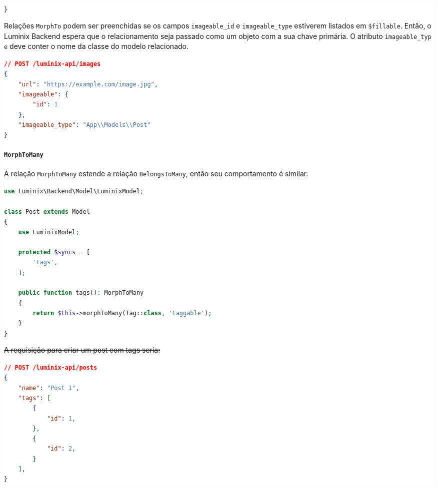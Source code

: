 ```php
}
```

Relações `MorphTo` podem ser preenchidas se os campos `imageable_id` e `imageable_type` estiverem listados em `$fillable`. Então, o Luminix Backend espera que o relacionamento seja passado como um objeto com a sua chave primária. O atributo `imageable_type` deve conter o nome da classe do modelo relacionado.

```json
// POST /luminix-api/images
{
    "url": "https://example.com/image.jpg",
    "imageable": {
        "id": 1
    },
    "imageable_type": "App\\Models\\Post"
}
```


#### `MorphToMany`

A relação `MorphToMany` estende a relação `BelongsToMany`, então seu comportamento é similar.

```php
use Luminix\Backend\Model\LuminixModel;

class Post extends Model
{
    use LuminixModel;

    protected $syncs = [
        'tags',
    ];

    public function tags(): MorphToMany
    {
        return $this->morphToMany(Tag::class, 'taggable');
    }
}
```

~~A requisição para criar um post com tags seria:~~

```json
// POST /luminix-api/posts
{
    "name": "Post 1",
    "tags": [
        {
            "id": 1,
        },
        {
            "id": 2,
        }
    ],
}
```

